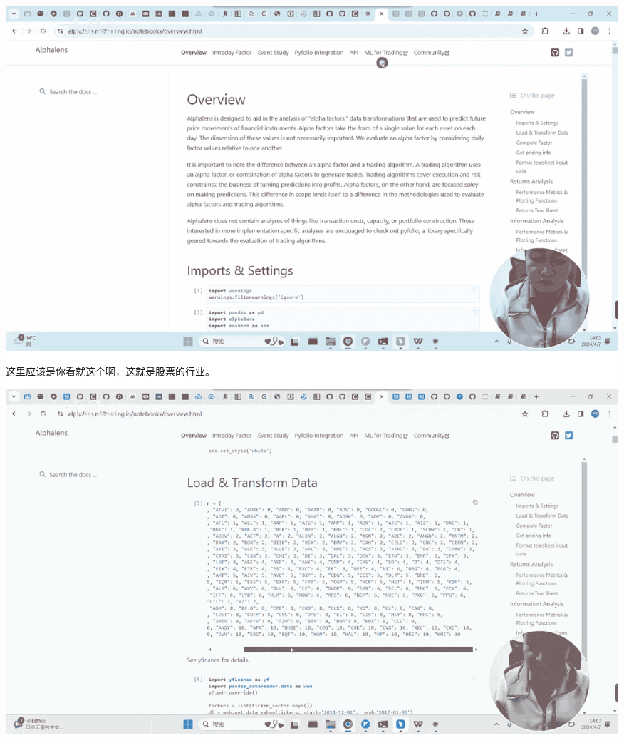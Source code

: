 ![](img/bd61ca3c5622593b04932e32fe8e6dbe_55.png)

这里应该是你看就这个啊，这就是股票的行业。

![](img/bd61ca3c5622593b04932e32fe8e6dbe_57.png)
